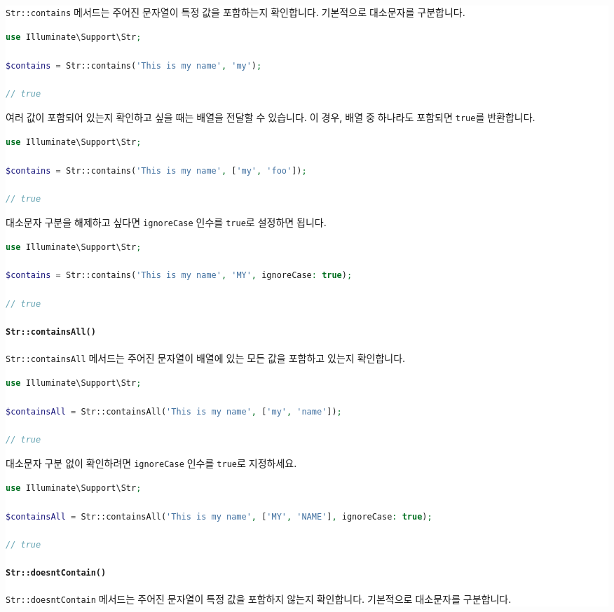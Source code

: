 `Str::contains` 메서드는 주어진 문자열이 특정 값을 포함하는지 확인합니다. 기본적으로 대소문자를 구분합니다.

```php
use Illuminate\Support\Str;

$contains = Str::contains('This is my name', 'my');

// true
```

여러 값이 포함되어 있는지 확인하고 싶을 때는 배열을 전달할 수 있습니다. 이 경우, 배열 중 하나라도 포함되면 `true`를 반환합니다.

```php
use Illuminate\Support\Str;

$contains = Str::contains('This is my name', ['my', 'foo']);

// true
```

대소문자 구분을 해제하고 싶다면 `ignoreCase` 인수를 `true`로 설정하면 됩니다.

```php
use Illuminate\Support\Str;

$contains = Str::contains('This is my name', 'MY', ignoreCase: true);

// true
```

<a name="method-str-contains-all"></a>
#### `Str::containsAll()`

`Str::containsAll` 메서드는 주어진 문자열이 배열에 있는 모든 값을 포함하고 있는지 확인합니다.

```php
use Illuminate\Support\Str;

$containsAll = Str::containsAll('This is my name', ['my', 'name']);

// true
```

대소문자 구분 없이 확인하려면 `ignoreCase` 인수를 `true`로 지정하세요.

```php
use Illuminate\Support\Str;

$containsAll = Str::containsAll('This is my name', ['MY', 'NAME'], ignoreCase: true);

// true
```

<a name="method-str-doesnt-contain"></a>
#### `Str::doesntContain()`

`Str::doesntContain` 메서드는 주어진 문자열이 특정 값을 포함하지 않는지 확인합니다. 기본적으로 대소문자를 구분합니다.
